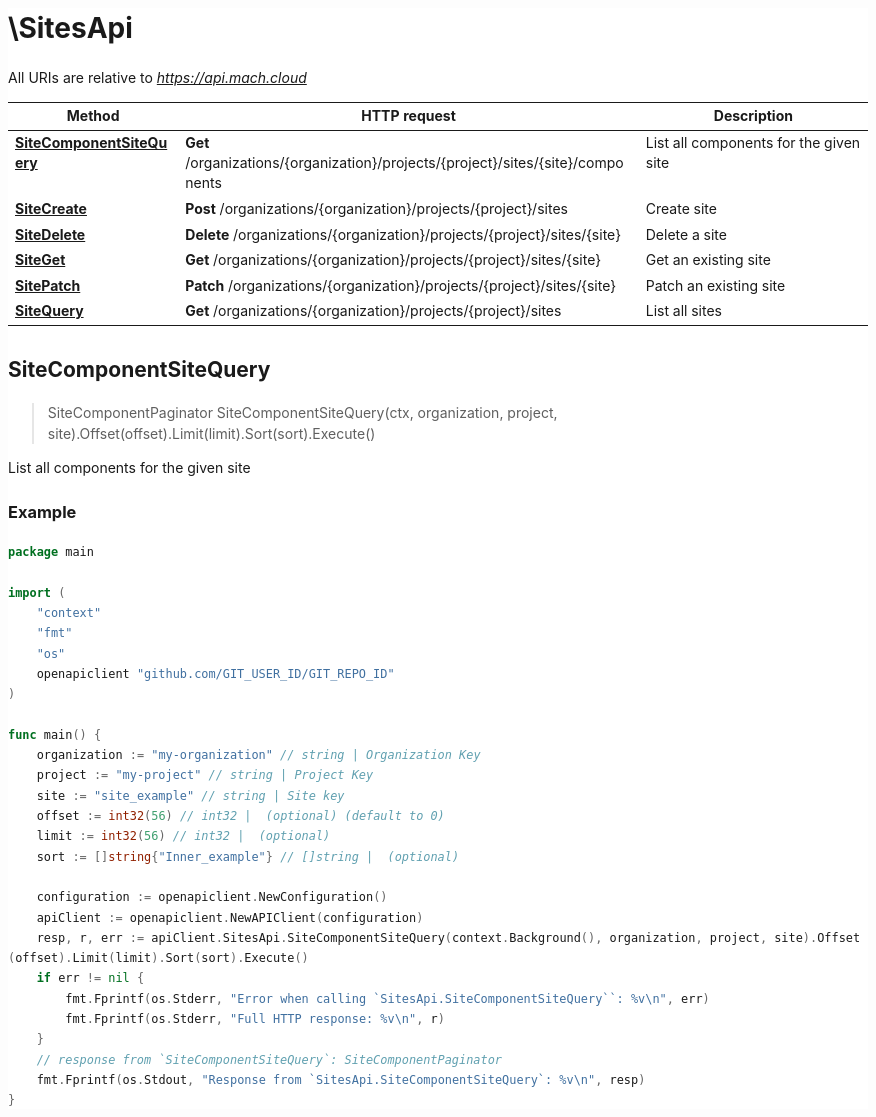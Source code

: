 # \SitesApi

All URIs are relative to *https://api.mach.cloud*

Method | HTTP request | Description
------------- | ------------- | -------------
[**SiteComponentSiteQuery**](SitesApi.md#SiteComponentSiteQuery) | **Get** /organizations/{organization}/projects/{project}/sites/{site}/components | List all components for the given site
[**SiteCreate**](SitesApi.md#SiteCreate) | **Post** /organizations/{organization}/projects/{project}/sites | Create site
[**SiteDelete**](SitesApi.md#SiteDelete) | **Delete** /organizations/{organization}/projects/{project}/sites/{site} | Delete a site
[**SiteGet**](SitesApi.md#SiteGet) | **Get** /organizations/{organization}/projects/{project}/sites/{site} | Get an existing site
[**SitePatch**](SitesApi.md#SitePatch) | **Patch** /organizations/{organization}/projects/{project}/sites/{site} | Patch an existing site
[**SiteQuery**](SitesApi.md#SiteQuery) | **Get** /organizations/{organization}/projects/{project}/sites | List all sites



## SiteComponentSiteQuery

> SiteComponentPaginator SiteComponentSiteQuery(ctx, organization, project, site).Offset(offset).Limit(limit).Sort(sort).Execute()

List all components for the given site

### Example

```go
package main

import (
	"context"
	"fmt"
	"os"
	openapiclient "github.com/GIT_USER_ID/GIT_REPO_ID"
)

func main() {
	organization := "my-organization" // string | Organization Key
	project := "my-project" // string | Project Key
	site := "site_example" // string | Site key
	offset := int32(56) // int32 |  (optional) (default to 0)
	limit := int32(56) // int32 |  (optional)
	sort := []string{"Inner_example"} // []string |  (optional)

	configuration := openapiclient.NewConfiguration()
	apiClient := openapiclient.NewAPIClient(configuration)
	resp, r, err := apiClient.SitesApi.SiteComponentSiteQuery(context.Background(), organization, project, site).Offset(offset).Limit(limit).Sort(sort).Execute()
	if err != nil {
		fmt.Fprintf(os.Stderr, "Error when calling `SitesApi.SiteComponentSiteQuery``: %v\n", err)
		fmt.Fprintf(os.Stderr, "Full HTTP response: %v\n", r)
	}
	// response from `SiteComponentSiteQuery`: SiteComponentPaginator
	fmt.Fprintf(os.Stdout, "Response from `SitesApi.SiteComponentSiteQuery`: %v\n", resp)
}
```
